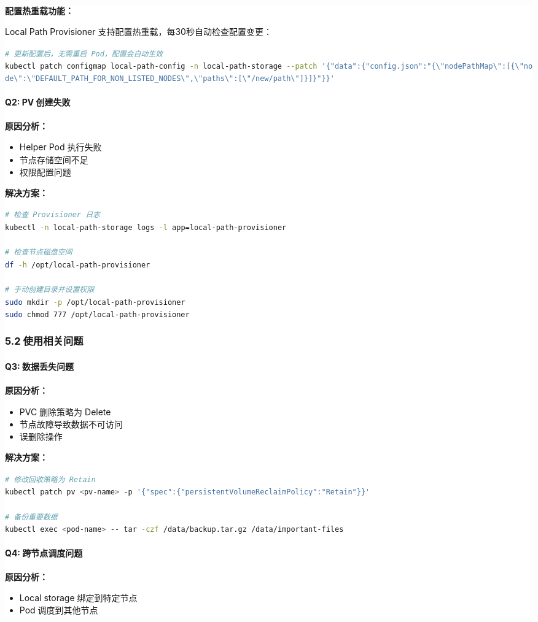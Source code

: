 **配置热重载功能：**

Local Path Provisioner 支持配置热重载，每30秒自动检查配置变更：

```bash
# 更新配置后，无需重启 Pod，配置会自动生效
kubectl patch configmap local-path-config -n local-path-storage --patch '{"data":{"config.json":"{\"nodePathMap\":[{\"node\":\"DEFAULT_PATH_FOR_NON_LISTED_NODES\",\"paths\":[\"/new/path\"]}]}"}}'
```

#### Q2: PV 创建失败

**原因分析：**

- Helper Pod 执行失败
- 节点存储空间不足
- 权限配置问题

**解决方案：**

```bash
# 检查 Provisioner 日志
kubectl -n local-path-storage logs -l app=local-path-provisioner

# 检查节点磁盘空间
df -h /opt/local-path-provisioner

# 手动创建目录并设置权限
sudo mkdir -p /opt/local-path-provisioner
sudo chmod 777 /opt/local-path-provisioner
```

### 5.2 使用相关问题

#### Q3: 数据丢失问题

**原因分析：**

- PVC 删除策略为 Delete
- 节点故障导致数据不可访问
- 误删除操作

**解决方案：**

```bash
# 修改回收策略为 Retain
kubectl patch pv <pv-name> -p '{"spec":{"persistentVolumeReclaimPolicy":"Retain"}}'

# 备份重要数据
kubectl exec <pod-name> -- tar -czf /data/backup.tar.gz /data/important-files
```

#### Q4: 跨节点调度问题

**原因分析：**

- Local storage 绑定到特定节点
- Pod 调度到其他节点

